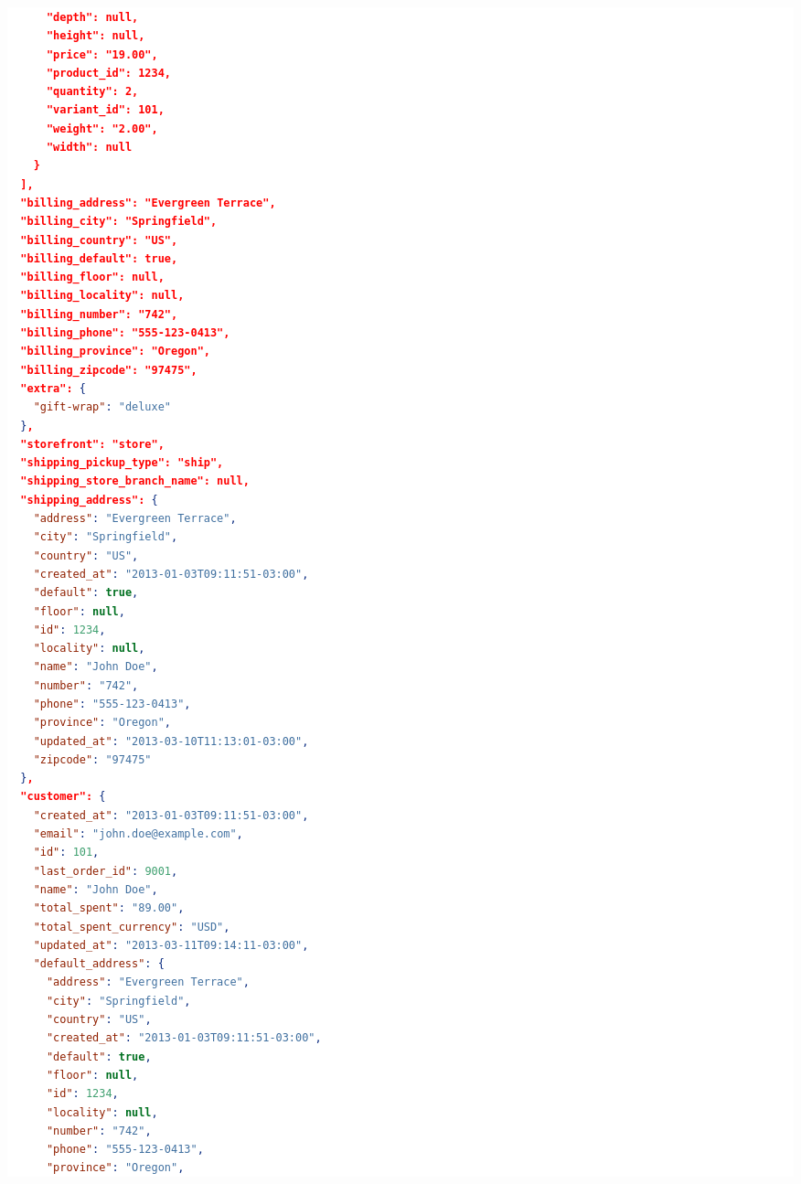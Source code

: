 ```json
      "depth": null,
      "height": null,
      "price": "19.00",
      "product_id": 1234,
      "quantity": 2,
      "variant_id": 101,
      "weight": "2.00",
      "width": null
    }
  ],
  "billing_address": "Evergreen Terrace",
  "billing_city": "Springfield",
  "billing_country": "US",
  "billing_default": true,
  "billing_floor": null,
  "billing_locality": null,
  "billing_number": "742",
  "billing_phone": "555-123-0413",
  "billing_province": "Oregon",
  "billing_zipcode": "97475",
  "extra": {
    "gift-wrap": "deluxe"
  },
  "storefront": "store",
  "shipping_pickup_type": "ship",
  "shipping_store_branch_name": null,
  "shipping_address": {
    "address": "Evergreen Terrace",
    "city": "Springfield",
    "country": "US",
    "created_at": "2013-01-03T09:11:51-03:00",
    "default": true,
    "floor": null,
    "id": 1234,
    "locality": null,
    "name": "John Doe",
    "number": "742",
    "phone": "555-123-0413",
    "province": "Oregon",
    "updated_at": "2013-03-10T11:13:01-03:00",
    "zipcode": "97475"
  },
  "customer": {
    "created_at": "2013-01-03T09:11:51-03:00",
    "email": "john.doe@example.com",
    "id": 101,
    "last_order_id": 9001,
    "name": "John Doe",
    "total_spent": "89.00",
    "total_spent_currency": "USD",
    "updated_at": "2013-03-11T09:14:11-03:00",
    "default_address": {
      "address": "Evergreen Terrace",
      "city": "Springfield",
      "country": "US",
      "created_at": "2013-01-03T09:11:51-03:00",
      "default": true,
      "floor": null,
      "id": 1234,
      "locality": null,
      "number": "742",
      "phone": "555-123-0413",
      "province": "Oregon",
```